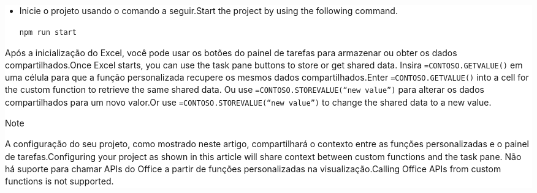 - <span data-ttu-id="f4e7d-150">Inicie o projeto usando o comando a seguir.</span><span class="sxs-lookup"><span data-stu-id="f4e7d-150">Start the project by using the following command.</span></span>

    ```command&nbsp;line
    npm run start
    ```

<span data-ttu-id="f4e7d-151">Após a inicialização do Excel, você pode usar os botões do painel de tarefas para armazenar ou obter os dados compartilhados.</span><span class="sxs-lookup"><span data-stu-id="f4e7d-151">Once Excel starts, you can use the task pane buttons to store or get shared data.</span></span> <span data-ttu-id="f4e7d-152">Insira `=CONTOSO.GETVALUE()` em uma célula para que a função personalizada recupere os mesmos dados compartilhados.</span><span class="sxs-lookup"><span data-stu-id="f4e7d-152">Enter `=CONTOSO.GETVALUE()` into a cell for the custom function to retrieve the same shared data.</span></span> <span data-ttu-id="f4e7d-153">Ou use `=CONTOSO.STOREVALUE(“new value”)` para alterar os dados compartilhados para um novo valor.</span><span class="sxs-lookup"><span data-stu-id="f4e7d-153">Or use `=CONTOSO.STOREVALUE(“new value”)` to change the shared data to a new value.</span></span>

> [!NOTE]
> <span data-ttu-id="f4e7d-154">A configuração do seu projeto, como mostrado neste artigo, compartilhará o contexto entre as funções personalizadas e o painel de tarefas.</span><span class="sxs-lookup"><span data-stu-id="f4e7d-154">Configuring your project as shown in this article will share context between custom functions and the task pane.</span></span> <span data-ttu-id="f4e7d-155">Não há suporte para chamar APIs do Office a partir de funções personalizadas na visualização.</span><span class="sxs-lookup"><span data-stu-id="f4e7d-155">Calling Office APIs from custom functions is not supported.</span></span>

